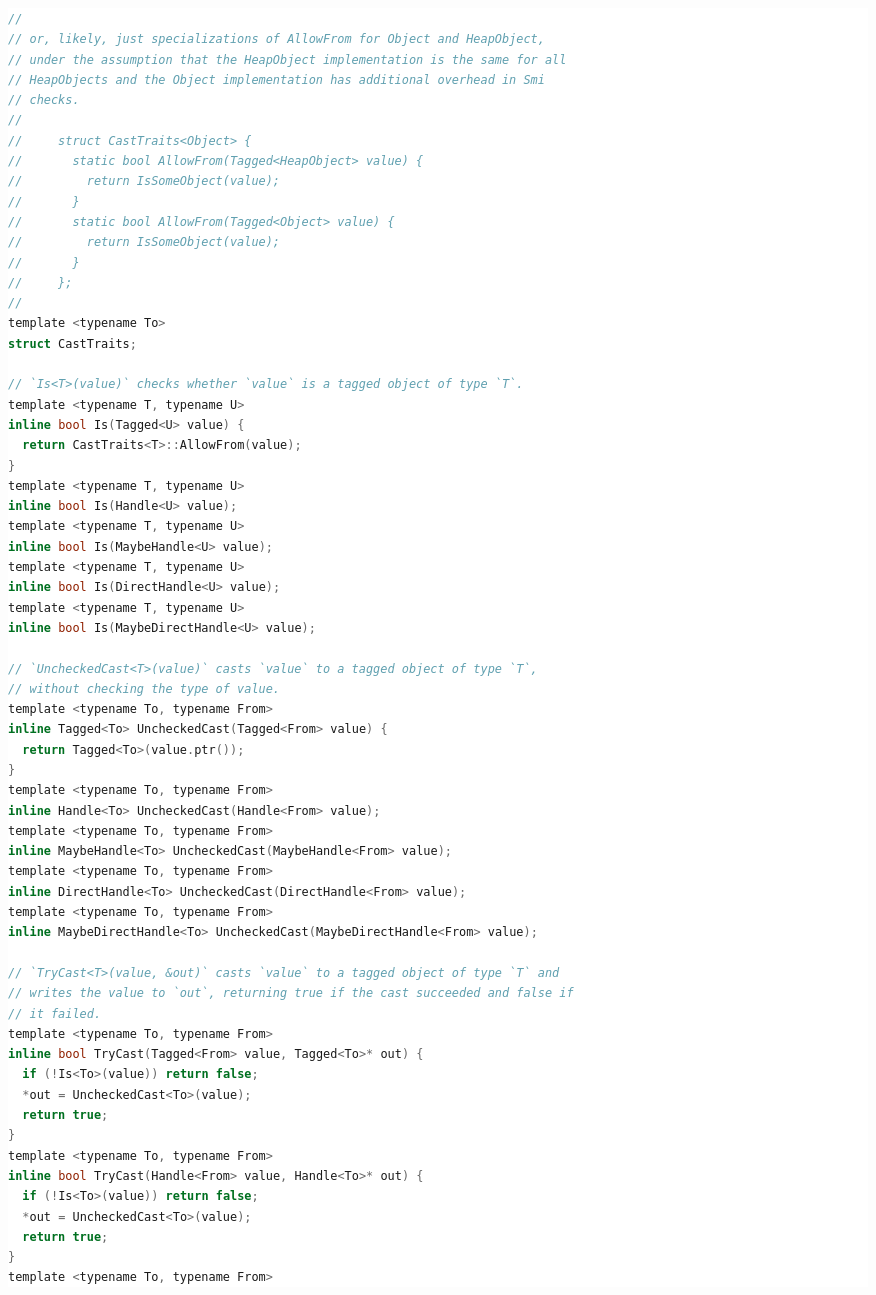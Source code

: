 ```c
//
// or, likely, just specializations of AllowFrom for Object and HeapObject,
// under the assumption that the HeapObject implementation is the same for all
// HeapObjects and the Object implementation has additional overhead in Smi
// checks.
//
//     struct CastTraits<Object> {
//       static bool AllowFrom(Tagged<HeapObject> value) {
//         return IsSomeObject(value);
//       }
//       static bool AllowFrom(Tagged<Object> value) {
//         return IsSomeObject(value);
//       }
//     };
//
template <typename To>
struct CastTraits;

// `Is<T>(value)` checks whether `value` is a tagged object of type `T`.
template <typename T, typename U>
inline bool Is(Tagged<U> value) {
  return CastTraits<T>::AllowFrom(value);
}
template <typename T, typename U>
inline bool Is(Handle<U> value);
template <typename T, typename U>
inline bool Is(MaybeHandle<U> value);
template <typename T, typename U>
inline bool Is(DirectHandle<U> value);
template <typename T, typename U>
inline bool Is(MaybeDirectHandle<U> value);

// `UncheckedCast<T>(value)` casts `value` to a tagged object of type `T`,
// without checking the type of value.
template <typename To, typename From>
inline Tagged<To> UncheckedCast(Tagged<From> value) {
  return Tagged<To>(value.ptr());
}
template <typename To, typename From>
inline Handle<To> UncheckedCast(Handle<From> value);
template <typename To, typename From>
inline MaybeHandle<To> UncheckedCast(MaybeHandle<From> value);
template <typename To, typename From>
inline DirectHandle<To> UncheckedCast(DirectHandle<From> value);
template <typename To, typename From>
inline MaybeDirectHandle<To> UncheckedCast(MaybeDirectHandle<From> value);

// `TryCast<T>(value, &out)` casts `value` to a tagged object of type `T` and
// writes the value to `out`, returning true if the cast succeeded and false if
// it failed.
template <typename To, typename From>
inline bool TryCast(Tagged<From> value, Tagged<To>* out) {
  if (!Is<To>(value)) return false;
  *out = UncheckedCast<To>(value);
  return true;
}
template <typename To, typename From>
inline bool TryCast(Handle<From> value, Handle<To>* out) {
  if (!Is<To>(value)) return false;
  *out = UncheckedCast<To>(value);
  return true;
}
template <typename To, typename From>
```